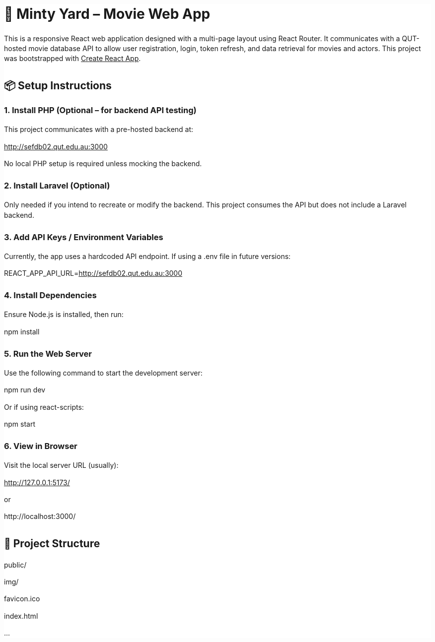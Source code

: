 <h1/>🍃 Minty Yard – Movie Web App</h1>

This is a responsive React web application designed with a multi-page layout using React Router. It communicates with a QUT-hosted movie database API to allow user registration, login, token refresh, and data retrieval for movies and actors.
This project was bootstrapped with [Create React App](https://github.com/facebook/create-react-app).

<h2/>📦 Setup Instructions</h2>

<h3/>1. Install PHP (Optional – for backend API testing)</h3>

This project communicates with a pre-hosted backend at:

http://sefdb02.qut.edu.au:3000

No local PHP setup is required unless mocking the backend.
<h3/>2. Install Laravel (Optional)</h3>

Only needed if you intend to recreate or modify the backend. This project consumes the API but does not include a Laravel backend.
<h3/>3. Add API Keys / Environment Variables</h3>

Currently, the app uses a hardcoded API endpoint. If using a .env file in future versions:

REACT_APP_API_URL=http://sefdb02.qut.edu.au:3000

<h3/>4. Install Dependencies</h3>

Ensure Node.js is installed, then run:

npm install

<h3/>5. Run the Web Server</h3>

Use the following command to start the development server:

npm run dev

Or if using react-scripts:

npm start

<h3/>6. View in Browser</h3>

Visit the local server URL (usually):

http://127.0.0.1:5173/

or

http://localhost:3000/

<h2/>🧭 Project Structure</h2>

public/
  
  img/
  
  favicon.ico
  
  index.html
  
  ...
